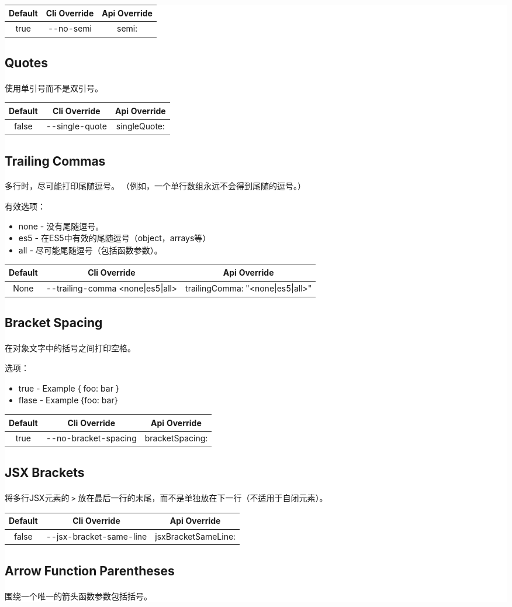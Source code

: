 | Default |  Cli Override   | Api Override |
| :-----: | :-------------: | :----------: |
|  true   | --no-semi <int> | semi: <bool> |

## Quotes

使用单引号而不是双引号。

| Default |  Cli Override  |    Api Override     |
| :-----: | :------------: | :-----------------: |
|  false  | --single-quote | singleQuote: <bool> |

## Trailing Commas

多行时，尽可能打印尾随逗号。 （例如，一个单行数组永远不会得到尾随的逗号。）

有效选项：

* none - 没有尾随逗号。
* es5 - 在ES5中有效的尾随逗号（object，arrays等）
* all - 尽可能尾随逗号（包括函数参数）。

| Default |           Cli Override            |           Api Override            |
| :-----: | :-------------------------------: | :-------------------------------: |
|  None   | --trailing-comma <none\|es5\|all> | trailingComma: "<none\|es5\|all>" |

## Bracket Spacing

在对象文字中的括号之间打印空格。

选项：

* true - Example { foo: bar }
* flase - Example {foo: bar}

| Default | Cli Override         | Api Override           |
| :-----: | -------------------- | ---------------------- |
|  true   | --no-bracket-spacing | bracketSpacing: <bool> |

## JSX Brackets

将多行JSX元素的 `>` 放在最后一行的末尾，而不是单独放在下一行（不适用于自闭元素）。

| Default |      Cli Override       |        Api Override        |
| :-----: | :---------------------: | :------------------------: |
|  false  | --jsx-bracket-same-line | jsxBracketSameLine: <bool> |

## Arrow Function Parentheses

围绕一个唯一的箭头函数参数包括括号。
